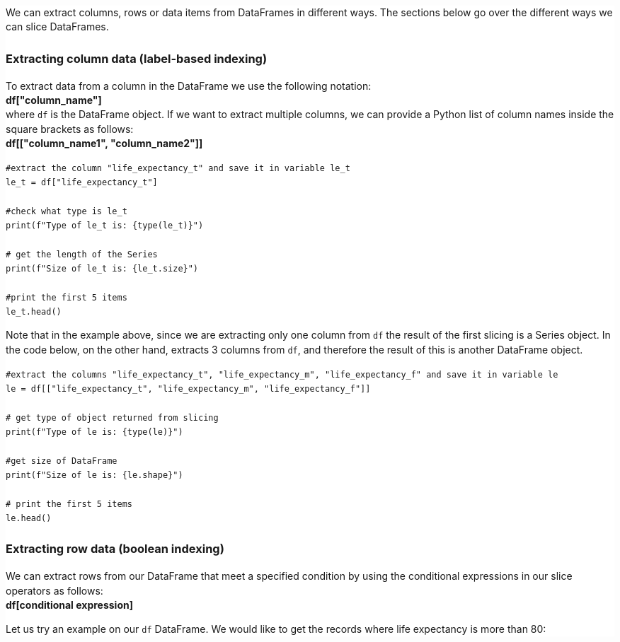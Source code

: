 We can extract columns, rows or data items from DataFrames in different ways. The sections below go over the different ways 
we can slice DataFrames.

### Extracting column data (label-based indexing)
To extract data from a column in the DataFrame we use the following notation:  
**df["column_name"]**  
where `df` is the DataFrame object. If we want to extract multiple columns, we can provide a Python list of column names 
inside the square brackets as follows:  
**df[["column_name1", "column_name2"]]**

```{code-cell} ipython3
#extract the column "life_expectancy_t" and save it in variable le_t
le_t = df["life_expectancy_t"]

#check what type is le_t
print(f"Type of le_t is: {type(le_t)}")

# get the length of the Series
print(f"Size of le_t is: {le_t.size}")

#print the first 5 items
le_t.head()
```

Note that in the example above, since we are extracting only one column from `df` the result of the first slicing is a Series object. 
In the code below, on the other hand, extracts 3 columns from `df`, and therefore the result of this is another DataFrame object.

```{code-cell} ipython3
#extract the columns "life_expectancy_t", "life_expectancy_m", "life_expectancy_f" and save it in variable le
le = df[["life_expectancy_t", "life_expectancy_m", "life_expectancy_f"]]

# get type of object returned from slicing
print(f"Type of le is: {type(le)}")

#get size of DataFrame
print(f"Size of le is: {le.shape}")

# print the first 5 items
le.head()
```


### Extracting row data (boolean indexing)
We can extract rows from our DataFrame that meet a specified condition by using the conditional expressions in our slice operators as follows:  
**df[conditional expression]** 

Let us try an example on our `df` DataFrame.  We would like to get the records where life expectancy is more than 80:


[//]: # (&#40;df.style.set_table_attributes&#40;'style="font-size: 10px"'&#41;&#41;)
[^world-bank]: The World Bank: World Development Indicators Collection.  Terms of Use [here](https://www.worldbank.org/en/about/legal/terms-of-use-for-datasets).  This dataset can also be viewed interactively on the World Data Bank website [here](https://databank.worldbank.org/Teaching-Python-dataset/id/48401a76).  
[^McKinney]: McKinney, Wes (2017). *Python for Data Analysis, Second Edition*.  O'Reilly Media. ISBN 9781491957660.